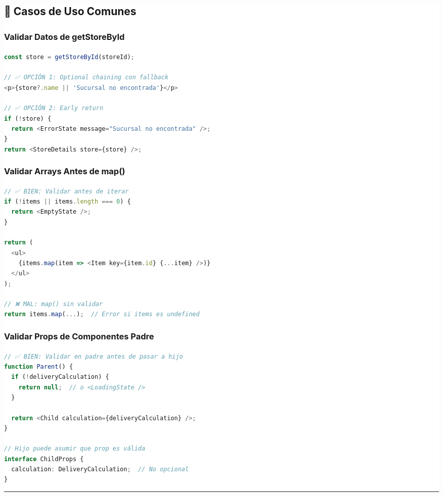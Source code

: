 
## 🚨 Casos de Uso Comunes

### Validar Datos de getStoreById
```typescript
const store = getStoreById(storeId);

// ✅ OPCIÓN 1: Optional chaining con fallback
<p>{store?.name || 'Sucursal no encontrada'}</p>

// ✅ OPCIÓN 2: Early return
if (!store) {
  return <ErrorState message="Sucursal no encontrada" />;
}
return <StoreDetails store={store} />;
```

### Validar Arrays Antes de map()
```typescript
// ✅ BIEN: Validar antes de iterar
if (!items || items.length === 0) {
  return <EmptyState />;
}

return (
  <ul>
    {items.map(item => <Item key={item.id} {...item} />)}
  </ul>
);

// ❌ MAL: map() sin validar
return items.map(...);  // Error si items es undefined
```

### Validar Props de Componentes Padre
```typescript
// ✅ BIEN: Validar en padre antes de pasar a hijo
function Parent() {
  if (!deliveryCalculation) {
    return null;  // o <LoadingState />
  }
  
  return <Child calculation={deliveryCalculation} />;
}

// Hijo puede asumir que prop es válida
interface ChildProps {
  calculation: DeliveryCalculation;  // No opcional
}
```

---